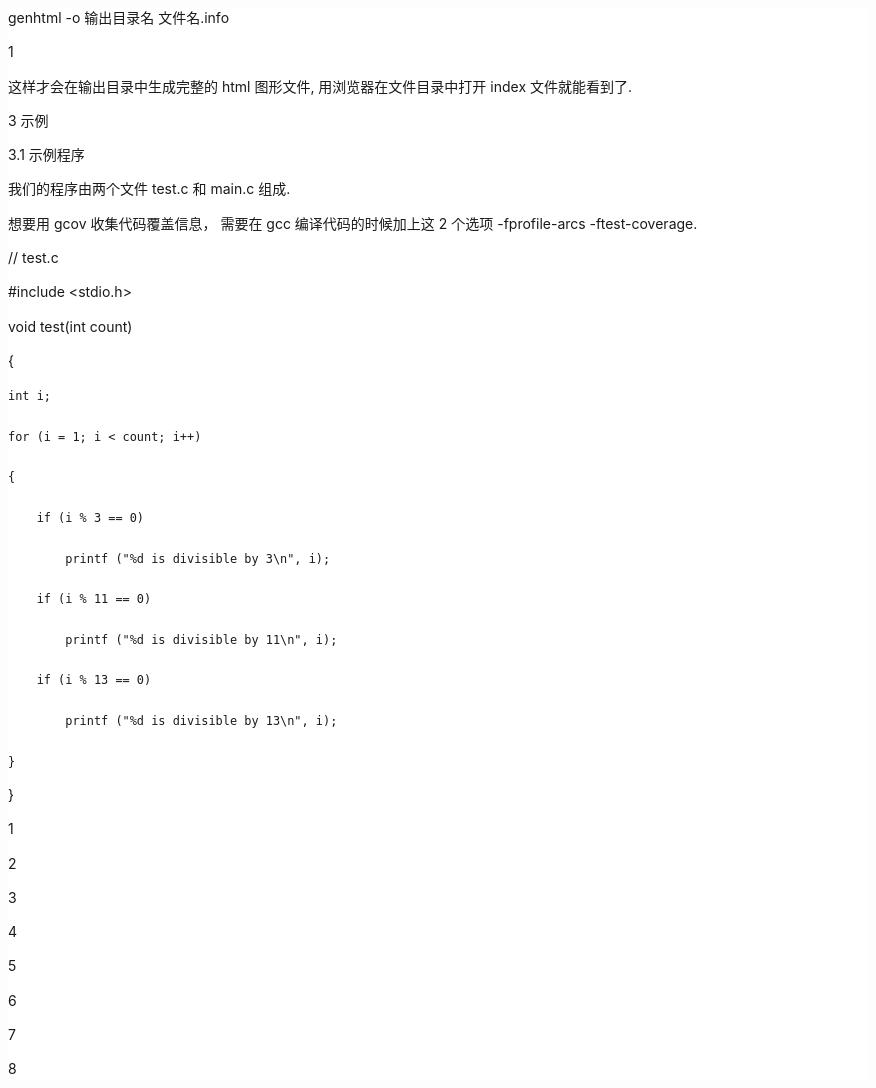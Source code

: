 
genhtml -o 输出目录名 文件名.info

1

这样才会在输出目录中生成完整的 html 图形文件, 用浏览器在文件目录中打开 index 文件就能看到了.



3 示例

3.1 示例程序

我们的程序由两个文件 test.c 和 main.c 组成.



想要用 gcov 收集代码覆盖信息， 需要在 gcc 编译代码的时候加上这 2 个选项 -fprofile-arcs -ftest-coverage.



// test.c

#include <stdio.h>



void test(int count)

{

    int i;

    for (i = 1; i < count; i++)

    {

        if (i % 3 == 0)

            printf ("%d is divisible by 3\n", i);

        if (i % 11 == 0)

            printf ("%d is divisible by 11\n", i);

        if (i % 13 == 0)

            printf ("%d is divisible by 13\n", i);

    }

}

1

2

3

4

5

6

7

8
